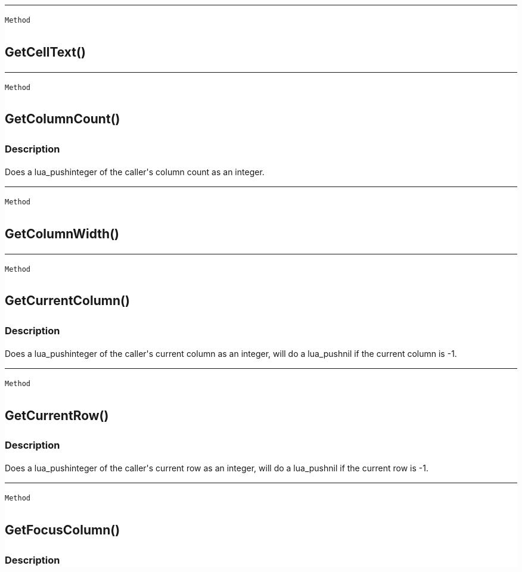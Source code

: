------------------------------------------------------------------------

`Method`

GetCellText()
-------------

------------------------------------------------------------------------

`Method`

GetColumnCount()
----------------

### Description

Does a lua\_pushinteger of the caller's column count as an integer.

------------------------------------------------------------------------

`Method`

GetColumnWidth()
----------------

------------------------------------------------------------------------

`Method`

GetCurrentColumn()
------------------

### Description

Does a lua\_pushinteger of the caller's current column as an integer,
will do a lua\_pushnil if the current column is -1.

------------------------------------------------------------------------

`Method`

GetCurrentRow()
---------------

### Description

Does a lua\_pushinteger of the caller's current row as an integer, will
do a lua\_pushnil if the current row is -1.

------------------------------------------------------------------------

`Method`

GetFocusColumn()
----------------

### Description
